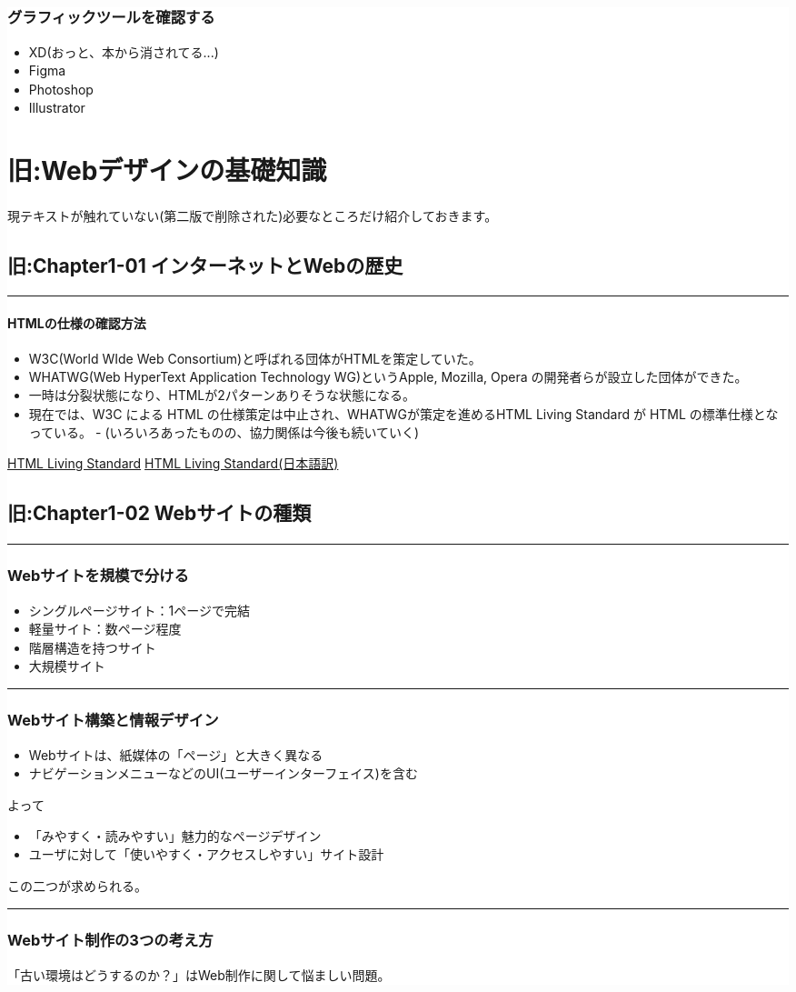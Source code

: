 ### グラフィックツールを確認する
- XD(おっと、本から消されてる...)
- Figma
- Photoshop
- Illustrator



# 旧:Webデザインの基礎知識
現テキストが触れていない(第二版で削除された)必要なところだけ紹介しておきます。

## 旧:Chapter1-01 インターネットとWebの歴史

---
#### HTMLの仕様の確認方法

- W3C(World WIde Web Consortium)と呼ばれる団体がHTMLを策定していた。
- WHATWG(Web HyperText Application Technology WG)というApple, Mozilla, Opera の開発者らが設立した団体ができた。
- 一時は分裂状態になり、HTMLが2パターンありそうな状態になる。
-  現在では、W3C による HTML の仕様策定は中止され、WHATWGが策定を進めるHTML Living Standard が HTML の標準仕様となっている。 - (いろいろあったものの、協力関係は今後も続いていく)

[HTML Living Standard](https://html.spec.whatwg.org/multipage/)
[HTML Living Standard(日本語訳)](https://momdo.github.io/html/)



## 旧:Chapter1-02 Webサイトの種類

---
### Webサイトを規模で分ける
- シングルページサイト：1ページで完結
- 軽量サイト：数ページ程度
- 階層構造を持つサイト
- 大規模サイト

---
### Webサイト構築と情報デザイン

- Webサイトは、紙媒体の「ページ」と大きく異なる
- ナビゲーションメニューなどのUI(ユーザーインターフェイス)を含む

よって

- 「みやすく・読みやすい」魅力的なページデザイン
- ユーザに対して「使いやすく・アクセスしやすい」サイト設計

この二つが求められる。

---
### Webサイト制作の3つの考え方
「古い環境はどうするのか？」はWeb制作に関して悩ましい問題。
